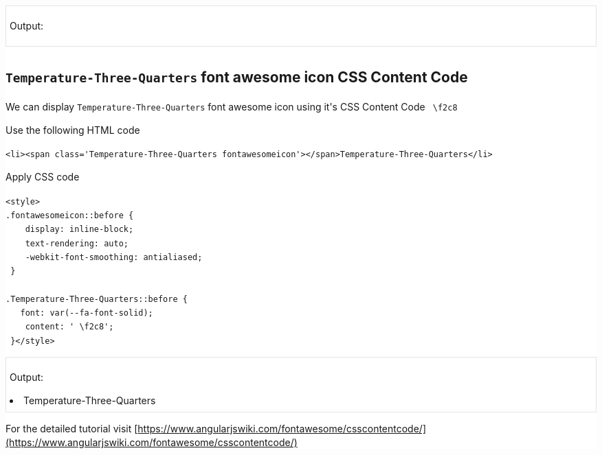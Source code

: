 <div style='border:1px solid rgba(0,0,0,.1);margin-bottom:10px;padding:5px;'>
<p>Output:</p>


<i class='fas fa-temperature-three-quarters'></i>

</div>


## `Temperature-Three-Quarters` font awesome icon CSS Content Code 

We can display `Temperature-Three-Quarters` font awesome icon using it's CSS Content Code ` \f2c8` 

Use the following HTML code 

```
<li><span class='Temperature-Three-Quarters fontawesomeicon'></span>Temperature-Three-Quarters</li>
```

Apply CSS code 

```
<style> 
.fontawesomeicon::before {
    display: inline-block;
    text-rendering: auto;
    -webkit-font-smoothing: antialiased;
 }

.Temperature-Three-Quarters::before {
   font: var(--fa-font-solid);
    content: ' \f2c8';
 }</style>
```

<div style='border:1px solid rgba(0,0,0,.1);margin-bottom:10px;padding:5px;'>
<p>Output:</p>
<style> 
.fontawesomeicon::before {
    display: inline-block;
    text-rendering: auto;
    -webkit-font-smoothing: antialiased;
 }

.Temperature-Three-Quarters::before {
   font: var(--fa-font-solid);
    content: ' \f2c8';
 }</style>

<li><span class='Temperature-Three-Quarters fontawesomeicon'></span>Temperature-Three-Quarters</li>
</div>

For the detailed tutorial visit
[https://www.angularjswiki.com/fontawesome/csscontentcode/](https://www.angularjswiki.com/fontawesome/csscontentcode/)
